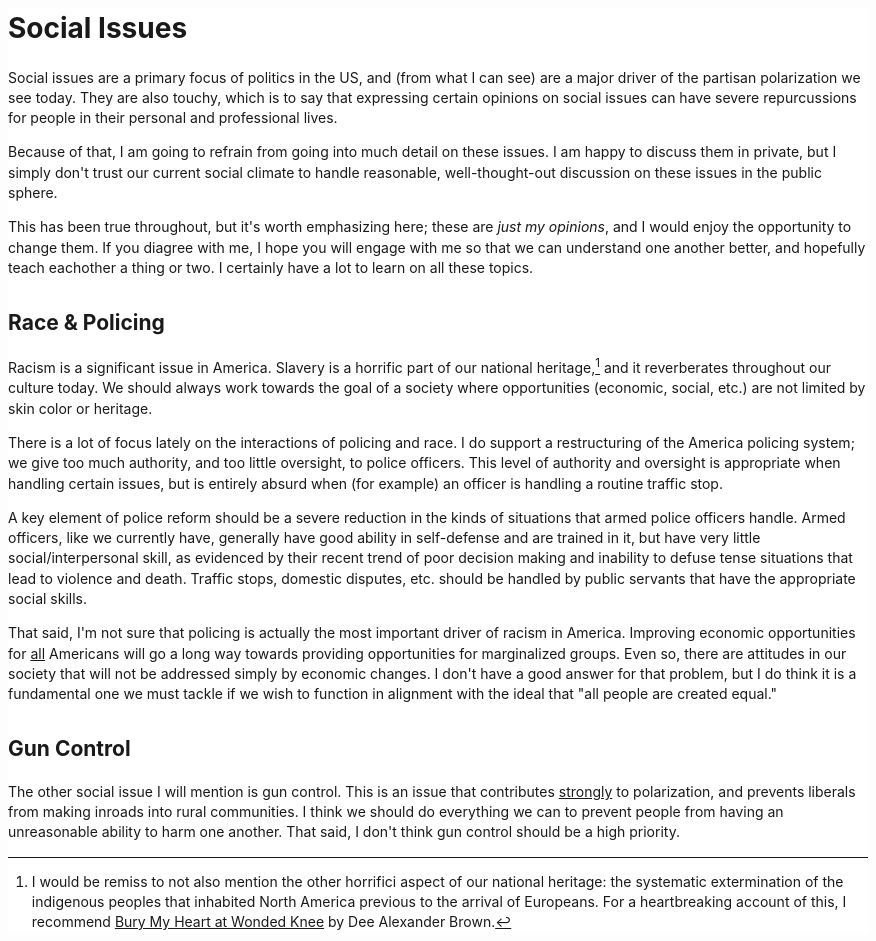 
# Social Issues

Social issues are a primary focus of politics in the US, and (from what I can see) are a
major driver of the partisan polarization we see today. They are also touchy, which is
to say that expressing certain opinions on social issues can have severe repurcussions
for people in their personal and professional lives.

Because of that, I am going to refrain from going into much detail on these issues. I am
happy to discuss them in private, but I simply don't trust our current social climate to
handle reasonable, well-thought-out discussion on these issues in the public sphere.

This has been true throughout, but it's worth emphasizing here; these are *just my
opinions*, and I would enjoy the opportunity to change them. If you diagree with me, I
hope you will engage with me so that we can understand one another better, and hopefully
teach eachother a thing or two. I certainly have a lot to learn on all these topics.


## Race & Policing

Racism is a significant issue in America. Slavery is a horrific part of our national
heritage,[^fn9] and it reverberates throughout our culture today. We should
always work towards the goal of a society where opportunities (economic, social, etc.)
are not limited by skin color or heritage.

There is a lot of focus lately on the interactions of policing and race. I do support a
restructuring of the America policing system; we give too much authority, and too little
oversight, to police officers. This level of authority and oversight is appropriate when
handling certain issues, but is entirely absurd when (for example) an officer is
handling a routine traffic stop.

A key element of police reform should be a severe reduction in the kinds of situations
that armed police officers handle. Armed officers, like we currently have, generally
have good ability in self-defense and are trained in it, but have very little
social/interpersonal skill, as evidenced by their recent trend of poor decision making
and inability to defuse tense situations that lead to violence and death. Traffic stops,
domestic disputes, etc. should be handled by public servants that have the appropriate
social skills.

That said, I'm not sure that policing is actually the most important driver of racism in
America. Improving economic opportunities for <u>all</u> Americans will go a long way towards
providing opportunities for marginalized groups. Even so, there are attitudes in our
society that will not be addressed simply by economic changes. I don't have a good
answer for that problem, but I do think it is a fundamental one we must tackle if we
wish to function in alignment with the ideal that "all people are created equal."


## Gun Control

The other social issue I will mention is gun control. This is an issue that contributes
<u>strongly</u> to polarization, and prevents liberals from making inroads into rural
communities. I think we should do everything we can to prevent people from having an
unreasonable ability to harm one another. That said, I don't think gun control should be
a high priority.


[^fn1]: Of course, there are limits; for example, I believe sex should be performed only with mutual consent, and young children should be prevented from using certain drugs.
[^fn2]: This gets complicated, though; what about people in vegitative states? What about animals? I'm glossing over some nuance here.
[^fn3]: I should look up citations for this.
[^fn4]: This is an area where I am opining without concrete numbers to back it up. However, most tax analyses are done in a blatantly partisan way; it's very difficult to find an analysis of taxation and spending that is does not have ulterior motives. That said, if you have any recommendations, I'd love to hear them.
[^fn5]: Our national security moving forward does not depend on having better airplanes or tactical equipment; it depends on intelligence and information security (cybersecurity). I actually think we should invest <u>more</u> heavily in intelligence and infosec. I wholeheartedly believe that we should support our troops; I think the best way to do so is to avoid needless conflict, and ensure that these troops have sufficient economic, social, and medical security when they arrive back home.
[^fn6]: For example, I think that a two-party system does not necessarily encourage the best representation, but this is so baked in to how our voting systems work that I don't really discuss it here. In that particular case, I also am not really confident that a many-party system (a la Israel) is actually more effective or representative.
[^fn7]: Vox recently [wrote an interesting article](https://www.vox.com/polyarchy/2018/5/31/17406590/local-national-political-institutions-polarization-federalism) on how our polarization may result from the fact that our system was designed for local political institutions, but most people now focus primarily on national politics.
[^fn8]: It is my opinion that this is <u>not</u> currently the case, due to e.g. gerrymandering of congressional districts.
[^fn9]: I would be remiss to not also mention the other horrifici aspect of our national heritage: the systematic extermination of the indigenous peoples that inhabited North America previous to the arrival of Europeans. For a heartbreaking account of this, I recommend [Bury My Heart at Wonded Knee](https://www.amazon.com/Bury-My-Heart-Wounded-Knee/dp/0099526409/ref=tmm_pap_swatch_0?_encoding=UTF8&qid=&sr=) by Dee Alexander Brown.
[^fn10]: Values can change, of course, but they are not subject to evidence in the same way that strategies are. I cannot prove to you that (for example) freedom is more important than security; it is simply an opinion that one holds. That said, if we spend time with one another, and maintain an open-minded attitude, then we tend to absorb one another's values, which is a process that leads us towards a more harmonious society.